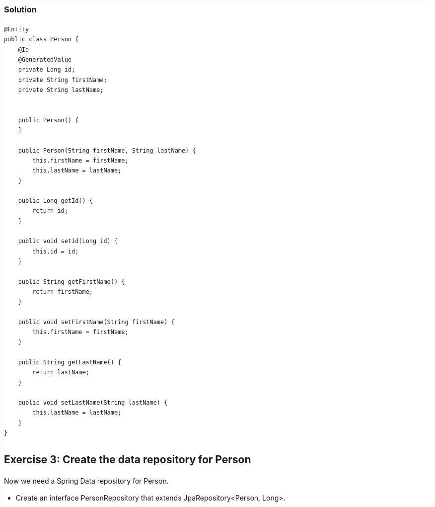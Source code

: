 ### Solution

```
@Entity
public class Person {
    @Id
    @GeneratedValue
    private Long id;
    private String firstName;
    private String lastName;


    public Person() {
    }

    public Person(String firstName, String lastName) {
        this.firstName = firstName;
        this.lastName = lastName;
    }

    public Long getId() {
        return id;
    }

    public void setId(Long id) {
        this.id = id;
    }

    public String getFirstName() {
        return firstName;
    }

    public void setFirstName(String firstName) {
        this.firstName = firstName;
    }

    public String getLastName() {
        return lastName;
    }

    public void setLastName(String lastName) {
        this.lastName = lastName;
    }
}
```

## Exercise 3: Create the data repository for Person

Now we need a Spring Data repository for Person.

- Create an interface PersonRepository that extends JpaRepository<Person, Long>.
